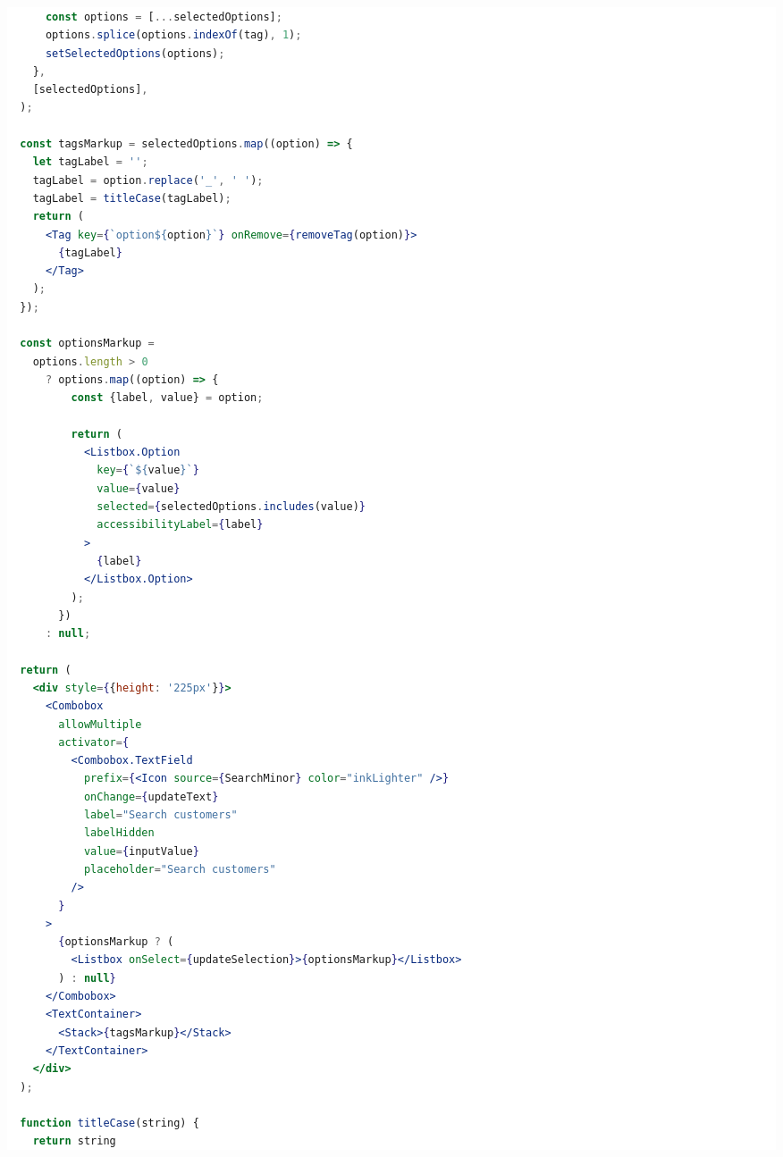```jsx
      const options = [...selectedOptions];
      options.splice(options.indexOf(tag), 1);
      setSelectedOptions(options);
    },
    [selectedOptions],
  );

  const tagsMarkup = selectedOptions.map((option) => {
    let tagLabel = '';
    tagLabel = option.replace('_', ' ');
    tagLabel = titleCase(tagLabel);
    return (
      <Tag key={`option${option}`} onRemove={removeTag(option)}>
        {tagLabel}
      </Tag>
    );
  });

  const optionsMarkup =
    options.length > 0
      ? options.map((option) => {
          const {label, value} = option;

          return (
            <Listbox.Option
              key={`${value}`}
              value={value}
              selected={selectedOptions.includes(value)}
              accessibilityLabel={label}
            >
              {label}
            </Listbox.Option>
          );
        })
      : null;

  return (
    <div style={{height: '225px'}}>
      <Combobox
        allowMultiple
        activator={
          <Combobox.TextField
            prefix={<Icon source={SearchMinor} color="inkLighter" />}
            onChange={updateText}
            label="Search customers"
            labelHidden
            value={inputValue}
            placeholder="Search customers"
          />
        }
      >
        {optionsMarkup ? (
          <Listbox onSelect={updateSelection}>{optionsMarkup}</Listbox>
        ) : null}
      </Combobox>
      <TextContainer>
        <Stack>{tagsMarkup}</Stack>
      </TextContainer>
    </div>
  );

  function titleCase(string) {
    return string
```